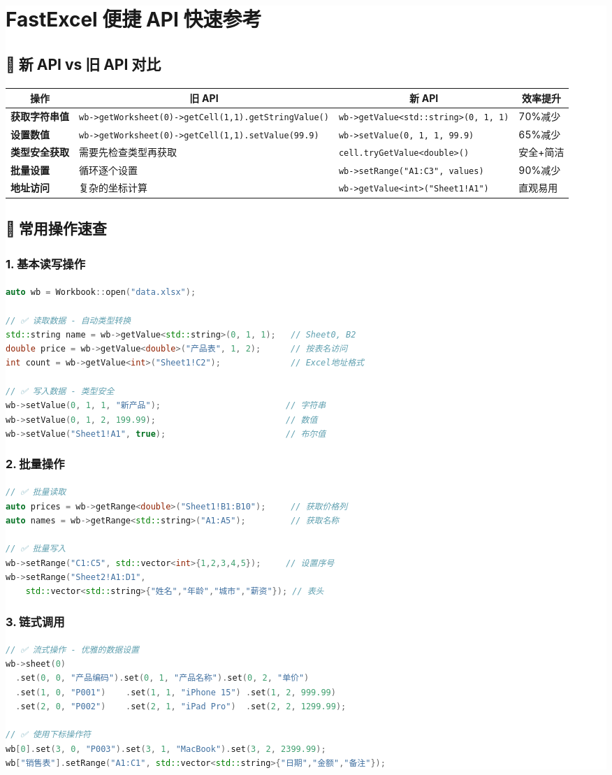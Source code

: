 # FastExcel 便捷 API 快速参考

## 🚀 新 API vs 旧 API 对比

| 操作 | 旧 API | 新 API | 效率提升 |
|------|---------|---------|----------|
| **获取字符串值** | `wb->getWorksheet(0)->getCell(1,1).getStringValue()` | `wb->getValue<std::string>(0, 1, 1)` | 70%减少 |
| **设置数值** | `wb->getWorksheet(0)->getCell(1,1).setValue(99.9)` | `wb->setValue(0, 1, 1, 99.9)` | 65%减少 |
| **类型安全获取** | 需要先检查类型再获取 | `cell.tryGetValue<double>()` | 安全+简洁 |
| **批量设置** | 循环逐个设置 | `wb->setRange("A1:C3", values)` | 90%减少 |
| **地址访问** | 复杂的坐标计算 | `wb->getValue<int>("Sheet1!A1")` | 直观易用 |

## 📖 常用操作速查

### 1. 基本读写操作

```cpp
auto wb = Workbook::open("data.xlsx");

// ✅ 读取数据 - 自动类型转换
std::string name = wb->getValue<std::string>(0, 1, 1);   // Sheet0, B2
double price = wb->getValue<double>("产品表", 1, 2);      // 按表名访问  
int count = wb->getValue<int>("Sheet1!C2");              // Excel地址格式

// ✅ 写入数据 - 类型安全
wb->setValue(0, 1, 1, "新产品");                         // 字符串
wb->setValue(0, 1, 2, 199.99);                          // 数值
wb->setValue("Sheet1!A1", true);                        // 布尔值
```

### 2. 批量操作

```cpp
// ✅ 批量读取
auto prices = wb->getRange<double>("Sheet1!B1:B10");     // 获取价格列
auto names = wb->getRange<std::string>("A1:A5");         // 获取名称

// ✅ 批量写入  
wb->setRange("C1:C5", std::vector<int>{1,2,3,4,5});     // 设置序号
wb->setRange("Sheet2!A1:D1", 
    std::vector<std::string>{"姓名","年龄","城市","薪资"}); // 表头
```

### 3. 链式调用

```cpp
// ✅ 流式操作 - 优雅的数据设置
wb->sheet(0)
  .set(0, 0, "产品编码").set(0, 1, "产品名称").set(0, 2, "单价")
  .set(1, 0, "P001")    .set(1, 1, "iPhone 15") .set(1, 2, 999.99)
  .set(2, 0, "P002")    .set(2, 1, "iPad Pro")  .set(2, 2, 1299.99);

// ✅ 使用下标操作符  
wb[0].set(3, 0, "P003").set(3, 1, "MacBook").set(3, 2, 2399.99);
wb["销售表"].setRange("A1:C1", std::vector<std::string>{"日期","金额","备注"});
```
